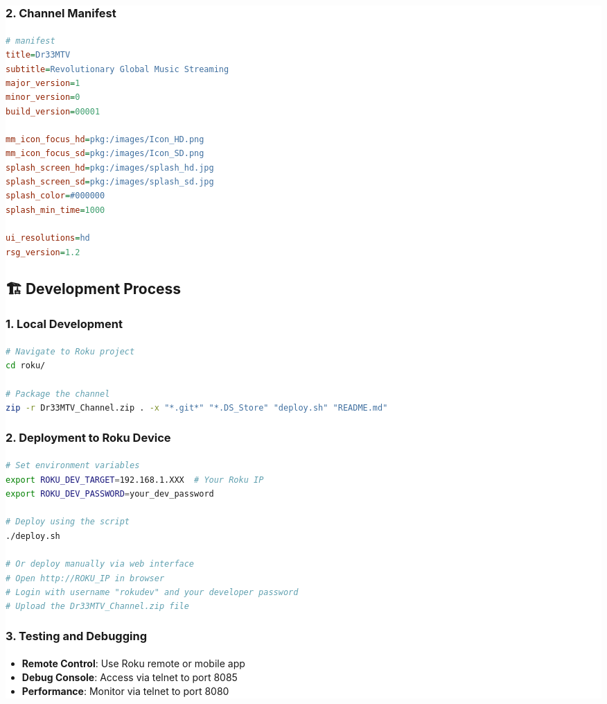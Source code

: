 ### 2. Channel Manifest
```ini
# manifest
title=Dr33MTV
subtitle=Revolutionary Global Music Streaming
major_version=1
minor_version=0
build_version=00001

mm_icon_focus_hd=pkg:/images/Icon_HD.png
mm_icon_focus_sd=pkg:/images/Icon_SD.png
splash_screen_hd=pkg:/images/splash_hd.jpg
splash_screen_sd=pkg:/images/splash_sd.jpg
splash_color=#000000
splash_min_time=1000

ui_resolutions=hd
rsg_version=1.2
```

## 🏗️ Development Process

### 1. Local Development
```bash
# Navigate to Roku project
cd roku/

# Package the channel
zip -r Dr33MTV_Channel.zip . -x "*.git*" "*.DS_Store" "deploy.sh" "README.md"
```

### 2. Deployment to Roku Device
```bash
# Set environment variables
export ROKU_DEV_TARGET=192.168.1.XXX  # Your Roku IP
export ROKU_DEV_PASSWORD=your_dev_password

# Deploy using the script
./deploy.sh

# Or deploy manually via web interface
# Open http://ROKU_IP in browser
# Login with username "rokudev" and your developer password
# Upload the Dr33MTV_Channel.zip file
```

### 3. Testing and Debugging
- **Remote Control**: Use Roku remote or mobile app
- **Debug Console**: Access via telnet to port 8085
- **Performance**: Monitor via telnet to port 8080
